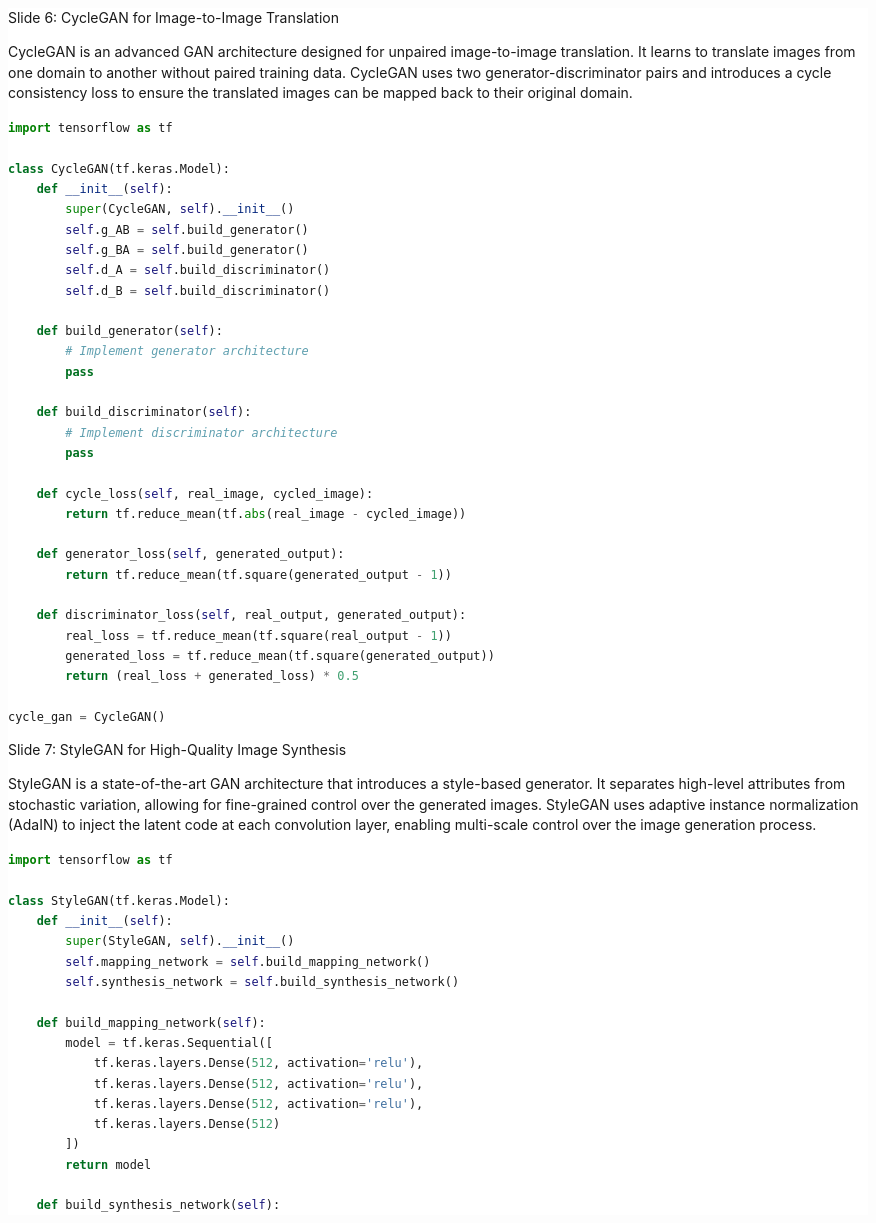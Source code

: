 Slide 6: CycleGAN for Image-to-Image Translation

CycleGAN is an advanced GAN architecture designed for unpaired image-to-image translation. It learns to translate images from one domain to another without paired training data. CycleGAN uses two generator-discriminator pairs and introduces a cycle consistency loss to ensure the translated images can be mapped back to their original domain.

```python
import tensorflow as tf

class CycleGAN(tf.keras.Model):
    def __init__(self):
        super(CycleGAN, self).__init__()
        self.g_AB = self.build_generator()
        self.g_BA = self.build_generator()
        self.d_A = self.build_discriminator()
        self.d_B = self.build_discriminator()

    def build_generator(self):
        # Implement generator architecture
        pass

    def build_discriminator(self):
        # Implement discriminator architecture
        pass

    def cycle_loss(self, real_image, cycled_image):
        return tf.reduce_mean(tf.abs(real_image - cycled_image))

    def generator_loss(self, generated_output):
        return tf.reduce_mean(tf.square(generated_output - 1))

    def discriminator_loss(self, real_output, generated_output):
        real_loss = tf.reduce_mean(tf.square(real_output - 1))
        generated_loss = tf.reduce_mean(tf.square(generated_output))
        return (real_loss + generated_loss) * 0.5

cycle_gan = CycleGAN()
```

Slide 7: StyleGAN for High-Quality Image Synthesis

StyleGAN is a state-of-the-art GAN architecture that introduces a style-based generator. It separates high-level attributes from stochastic variation, allowing for fine-grained control over the generated images. StyleGAN uses adaptive instance normalization (AdaIN) to inject the latent code at each convolution layer, enabling multi-scale control over the image generation process.

```python
import tensorflow as tf

class StyleGAN(tf.keras.Model):
    def __init__(self):
        super(StyleGAN, self).__init__()
        self.mapping_network = self.build_mapping_network()
        self.synthesis_network = self.build_synthesis_network()

    def build_mapping_network(self):
        model = tf.keras.Sequential([
            tf.keras.layers.Dense(512, activation='relu'),
            tf.keras.layers.Dense(512, activation='relu'),
            tf.keras.layers.Dense(512, activation='relu'),
            tf.keras.layers.Dense(512)
        ])
        return model

    def build_synthesis_network(self):
```